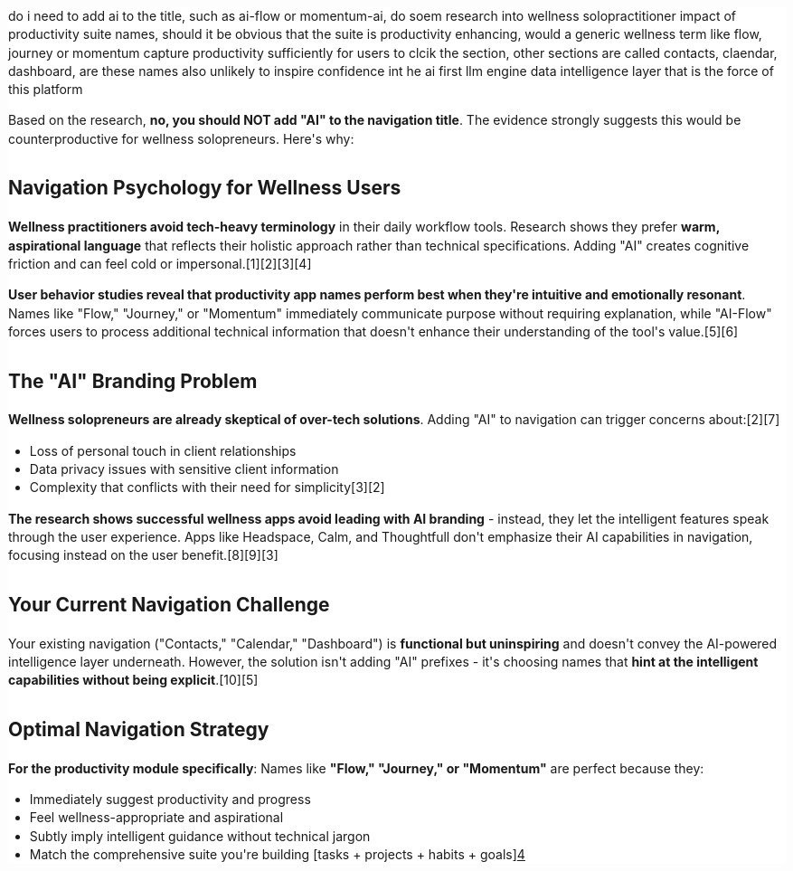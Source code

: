 do i need to add ai to the title, such as ai-flow or momentum-ai, do soem research into wellness solopractitioner impact of productivity suite names, should it be obvious that the suite is productivity enhancing, would a generic wellness term like flow, journey or momentum capture productivity sufficiently for users to clcik the section, other sections are called contacts, claendar, dashboard, are these names also unlikely to inspire confidence int he ai first llm engine data intelligence layer that is the force of this platform

Based on the research, **no, you should NOT add "AI" to the navigation title**. The evidence strongly suggests this would be counterproductive for wellness solopreneurs. Here's why:

## **Navigation Psychology for Wellness Users**

**Wellness practitioners avoid tech-heavy terminology** in their daily workflow tools. Research shows they prefer **warm, aspirational language** that reflects their holistic approach rather than technical specifications. Adding "AI" creates cognitive friction and can feel cold or impersonal.[1][2][3][4]

**User behavior studies reveal that productivity app names perform best when they're intuitive and emotionally resonant**. Names like "Flow," "Journey," or "Momentum" immediately communicate purpose without requiring explanation, while "AI-Flow" forces users to process additional technical information that doesn't enhance their understanding of the tool's value.[5][6]

## **The "AI" Branding Problem**

**Wellness solopreneurs are already skeptical of over-tech solutions**. Adding "AI" to navigation can trigger concerns about:[2][7]

- Loss of personal touch in client relationships
- Data privacy issues with sensitive client information
- Complexity that conflicts with their need for simplicity[3][2]

**The research shows successful wellness apps avoid leading with AI branding** - instead, they let the intelligent features speak through the user experience. Apps like Headspace, Calm, and Thoughtfull don't emphasize their AI capabilities in navigation, focusing instead on the user benefit.[8][9][3]

## **Your Current Navigation Challenge**

Your existing navigation ("Contacts," "Calendar," "Dashboard") is **functional but uninspiring** and doesn't convey the AI-powered intelligence layer underneath. However, the solution isn't adding "AI" prefixes - it's choosing names that **hint at the intelligent capabilities without being explicit**.[10][5]

## **Optimal Navigation Strategy**

**For the productivity module specifically**: Names like **"Flow," "Journey," or "Momentum"** are perfect because they:

- Immediately suggest productivity and progress
- Feel wellness-appropriate and aspirational
- Subtly imply intelligent guidance without technical jargon
- Match the comprehensive suite you're building [tasks + projects + habits + goals][4](1)
